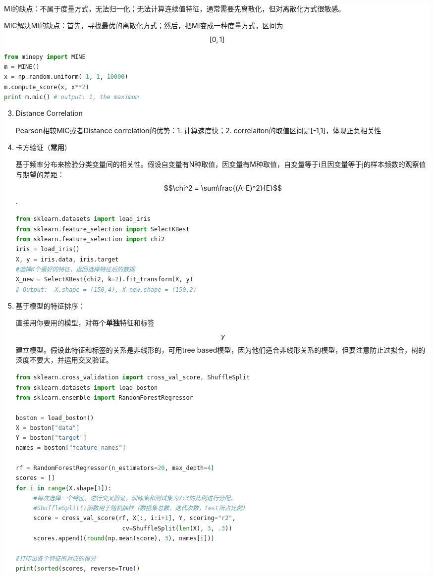   MI的缺点：不属于度量方式，无法归一化；无法计算连续值特征，通常需要先离散化，但对离散化方式很敏感。

   MIC解决MI的缺点：首先，寻找最优的离散化方式；然后，把MI变成一种度量方式，区间为$$[0,1]$$
   ```python
   from minepy import MINE
   m = MINE()
   x = np.random.uniform(-1, 1, 10000)
   m.compute_score(x, x**2)
   print m.mic() # output: 1, the maximum
   ```
3. Distance Correlation

   Pearson相较MIC或者Distance correlation的优势：1. 计算速度快；2. correlaiton的取值区间是[-1,1]，体现正负相关性

4. 卡方验证（**常用**）

   基于频率分布来检验分类变量间的相关性。假设自变量有N种取值，因变量有M种取值，自变量等于i且因变量等于j的样本频数的观察值与期望的差距：$$\chi^2 = \sum\frac{(A-E)^2}{E}$$.

   ```python
   from sklearn.datasets import load_iris
   from sklearn.feature_selection import SelectKBest
   from sklearn.feature_selection import chi2
   iris = load_iris()
   X, y = iris.data, iris.target
   #选择K个最好的特征，返回选择特征后的数据
   X_new = SelectKBest(chi2, k=2).fit_transform(X, y)
   # Output:  X.shape = (150,4), X_new.shape = (150,2)
   ```

5. 基于模型的特征排序：

   直接用你要用的模型，对每个**单独**特征和标签$$y$$建立模型。假设此特征和标签的关系是非线形的，可用tree based模型，因为他们适合非线形关系的模型，但要注意防止过拟合，树的深度不要大，并运用交叉验证。
   ```python
   from sklearn.cross_validation import cross_val_score, ShuffleSplit
   from sklearn.datasets import load_boston
   from sklearn.ensemble import RandomForestRegressor
   
   boston = load_boston()
   X = boston["data"]
   Y = boston["target"]
   names = boston["feature_names"]
   
   rf = RandomForestRegressor(n_estimators=20, max_depth=4)
   scores = []
   for i in range(X.shape[1]):
        #每次选择一个特征，进行交叉验证，训练集和测试集为7:3的比例进行分配，
        #ShuffleSplit()函数用于随机抽样（数据集总数，迭代次数，test所占比例）
        score = cross_val_score(rf, X[:, i:i+1], Y, scoring="r2",
                                 cv=ShuffleSplit(len(X), 3, .3))
        scores.append((round(np.mean(score), 3), names[i]))
   
   #打印出各个特征所对应的得分
   print(sorted(scores, reverse=True))
   ```
